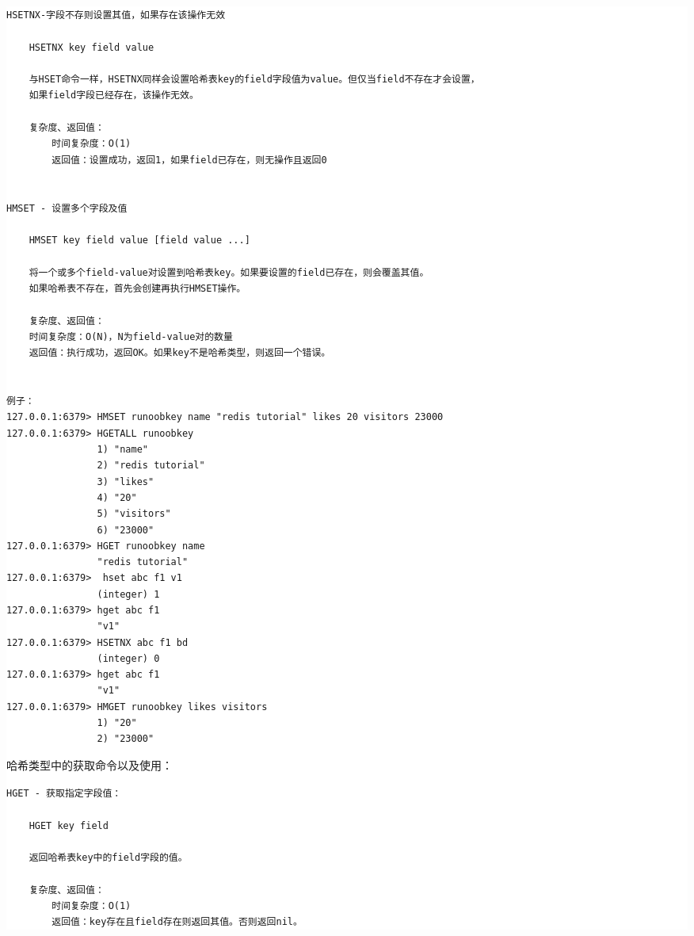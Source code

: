 		
	HSETNX-字段不存则设置其值，如果存在该操作无效
		
		HSETNX key field value
		
		与HSET命令一样，HSETNX同样会设置哈希表key的field字段值为value。但仅当field不存在才会设置，
		如果field字段已经存在，该操作无效。

		复杂度、返回值：
			时间复杂度：O(1)
			返回值：设置成功，返回1，如果field已存在，则无操作且返回0

	
	HMSET - 设置多个字段及值

		HMSET key field value [field value ...]

		将一个或多个field-value对设置到哈希表key。如果要设置的field已存在，则会覆盖其值。
		如果哈希表不存在，首先会创建再执行HMSET操作。
		
		复杂度、返回值：
		时间复杂度：O(N)，N为field-value对的数量
		返回值：执行成功，返回OK。如果key不是哈希类型，则返回一个错误。
	

	例子：
	127.0.0.1:6379>	HMSET runoobkey name "redis tutorial" likes 20 visitors 23000
	127.0.0.1:6379> HGETALL runoobkey
					1) "name"
					2) "redis tutorial"
					3) "likes"
					4) "20"
					5) "visitors"
					6) "23000"
	127.0.0.1:6379> HGET runoobkey name
					"redis tutorial"
	127.0.0.1:6379>  hset abc f1 v1 
					(integer) 1
	127.0.0.1:6379> hget abc f1
					"v1"
	127.0.0.1:6379> HSETNX abc f1 bd
					(integer) 0
	127.0.0.1:6379> hget abc f1
					"v1"
	127.0.0.1:6379> HMGET runoobkey likes visitors
					1) "20"
					2) "23000"


哈希类型中的获取命令以及使用：
	
	HGET - 获取指定字段值：
		
		HGET key field
	
		返回哈希表key中的field字段的值。
		
		复杂度、返回值：
			时间复杂度：O(1)
			返回值：key存在且field存在则返回其值。否则返回nil。
